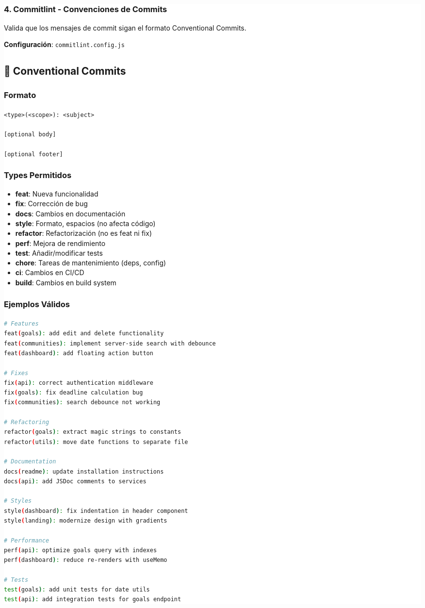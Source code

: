 ### 4. **Commitlint** - Convenciones de Commits

Valida que los mensajes de commit sigan el formato Conventional Commits.

**Configuración**: `commitlint.config.js`

## 📝 Conventional Commits

### Formato

```
<type>(<scope>): <subject>

[optional body]

[optional footer]
```

### Types Permitidos

- **feat**: Nueva funcionalidad
- **fix**: Corrección de bug
- **docs**: Cambios en documentación
- **style**: Formato, espacios (no afecta código)
- **refactor**: Refactorización (no es feat ni fix)
- **perf**: Mejora de rendimiento
- **test**: Añadir/modificar tests
- **chore**: Tareas de mantenimiento (deps, config)
- **ci**: Cambios en CI/CD
- **build**: Cambios en build system

### Ejemplos Válidos

```bash
# Features
feat(goals): add edit and delete functionality
feat(communities): implement server-side search with debounce
feat(dashboard): add floating action button

# Fixes
fix(api): correct authentication middleware
fix(goals): fix deadline calculation bug
fix(communities): search debounce not working

# Refactoring
refactor(goals): extract magic strings to constants
refactor(utils): move date functions to separate file

# Documentation
docs(readme): update installation instructions
docs(api): add JSDoc comments to services

# Styles
style(dashboard): fix indentation in header component
style(landing): modernize design with gradients

# Performance
perf(api): optimize goals query with indexes
perf(dashboard): reduce re-renders with useMemo

# Tests
test(goals): add unit tests for date utils
test(api): add integration tests for goals endpoint

```